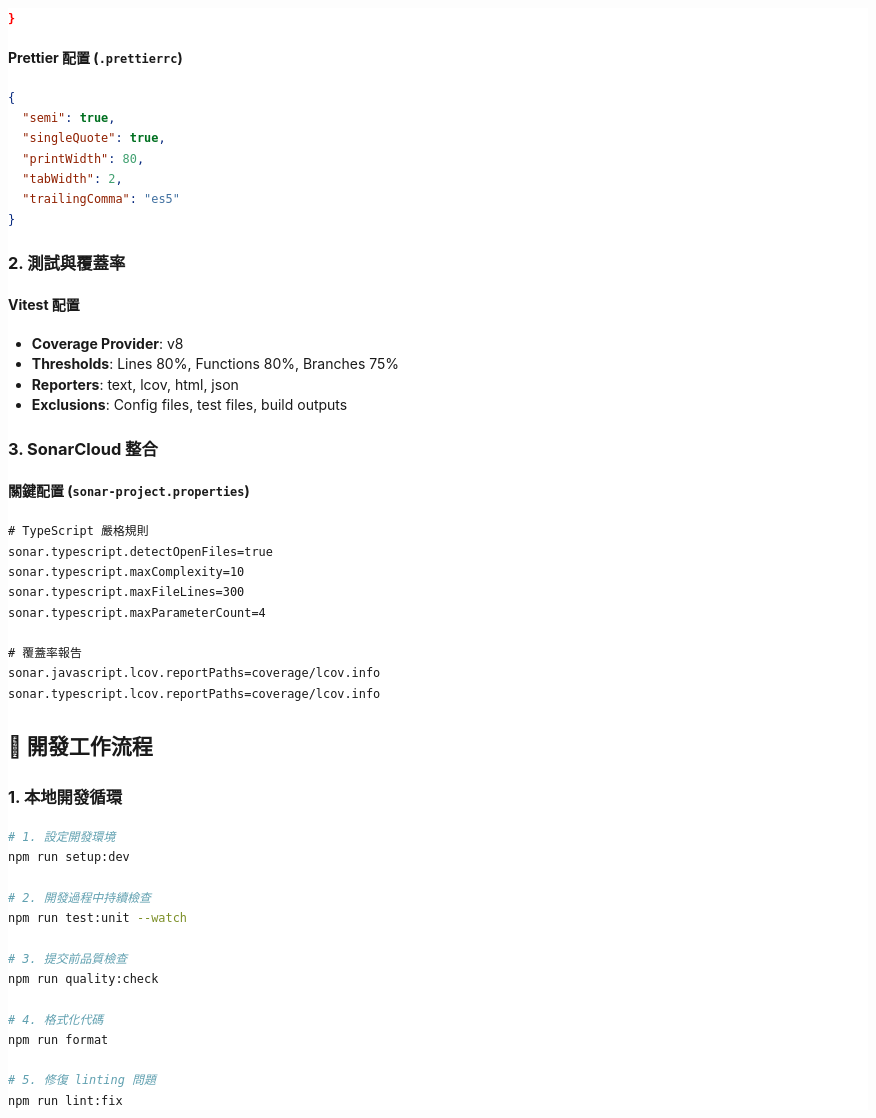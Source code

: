 ```json
}
```

#### Prettier 配置 (`.prettierrc`)

```json
{
  "semi": true,
  "singleQuote": true,
  "printWidth": 80,
  "tabWidth": 2,
  "trailingComma": "es5"
}
```

### 2. 測試與覆蓋率

#### Vitest 配置

- **Coverage Provider**: v8
- **Thresholds**: Lines 80%, Functions 80%, Branches 75%
- **Reporters**: text, lcov, html, json
- **Exclusions**: Config files, test files, build outputs

### 3. SonarCloud 整合

#### 關鍵配置 (`sonar-project.properties`)

```properties
# TypeScript 嚴格規則
sonar.typescript.detectOpenFiles=true
sonar.typescript.maxComplexity=10
sonar.typescript.maxFileLines=300
sonar.typescript.maxParameterCount=4

# 覆蓋率報告
sonar.javascript.lcov.reportPaths=coverage/lcov.info
sonar.typescript.lcov.reportPaths=coverage/lcov.info
```

## 🔄 開發工作流程

### 1. 本地開發循環

```bash
# 1. 設定開發環境
npm run setup:dev

# 2. 開發過程中持續檢查
npm run test:unit --watch

# 3. 提交前品質檢查
npm run quality:check

# 4. 格式化代碼
npm run format

# 5. 修復 linting 問題
npm run lint:fix
```
